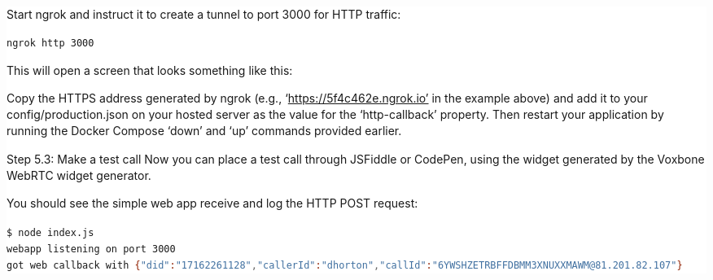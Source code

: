 Start ngrok and instruct it to create a tunnel to port 3000 for HTTP traffic:
```bash
ngrok http 3000
```
This will open a screen that looks something like this:

Copy the HTTPS address generated by ngrok (e.g., ‘https://5f4c462e.ngrok.io’ in the example above) and add it to your config/production.json on your hosted server as the value for the ‘http-callback’ property. Then restart your application by running the Docker Compose ‘down’ and ‘up’ commands provided earlier.

Step 5.3: Make a test call
Now you can place a test call through JSFiddle or CodePen, using the widget generated by the Voxbone WebRTC widget generator.

You should see the simple web app receive and log the HTTP POST request:
```bash
$ node index.js 
webapp listening on port 3000
got web callback with {"did":"17162261128","callerId":"dhorton","callId":"6YWSHZETRBFFDBMM3XNUXXMAWM@81.201.82.107"}
```

